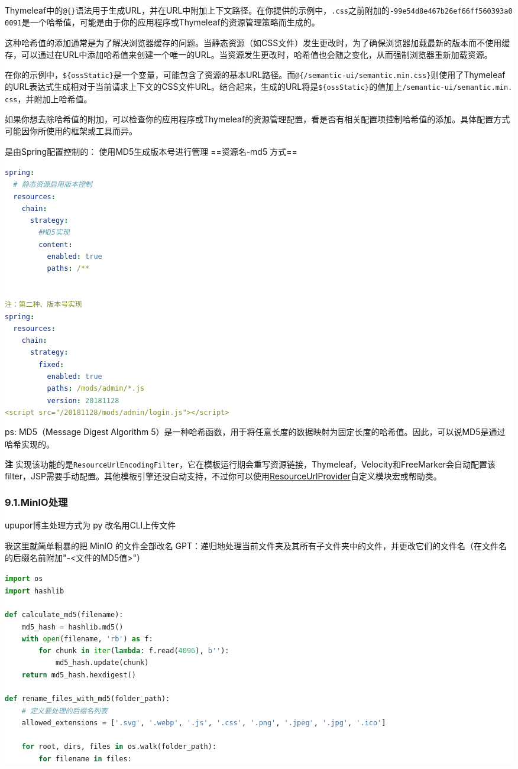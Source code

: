 Thymeleaf中的`@{}`语法用于生成URL，并在URL中附加上下文路径。在你提供的示例中，`.css`之前附加的`-99e54d8e467b26ef66ff560393a00091`是一个哈希值，可能是由于你的应用程序或Thymeleaf的资源管理策略而生成的。

这种哈希值的添加通常是为了解决浏览器缓存的问题。当静态资源（如CSS文件）发生更改时，为了确保浏览器加载最新的版本而不使用缓存，可以通过在URL中添加哈希值来创建一个唯一的URL。当资源发生更改时，哈希值也会随之变化，从而强制浏览器重新加载资源。

在你的示例中，`${ossStatic}`是一个变量，可能包含了资源的基本URL路径。而`@{/semantic-ui/semantic.min.css}`则使用了Thymeleaf的URL表达式生成相对于当前请求上下文的CSS文件URL。结合起来，生成的URL将是`${ossStatic}`的值加上`/semantic-ui/semantic.min.css`，并附加上哈希值。

如果你想去除哈希值的附加，可以检查你的应用程序或Thymeleaf的资源管理配置，看是否有相关配置项控制哈希值的添加。具体配置方式可能因你所使用的框架或工具而异。



是由Spring配置控制的：    使用MD5生成版本号进行管理             ==资源名-md5 方式==

```yaml
spring:
  # 静态资源启用版本控制
  resources:
    chain:
      strategy:
        #MD5实现
        content:
          enabled: true
          paths: /**
          
          
注：第二种、版本号实现
spring: 
  resources:
    chain:
      strategy:
        fixed:
          enabled: true
          paths: /mods/admin/*.js
          version: 20181128
<script src="/20181128/mods/admin/login.js"></script>
```

ps: MD5（Message Digest Algorithm 5）是一种哈希函数，用于将任意长度的数据映射为固定长度的哈希值。因此，可以说MD5是通过哈希实现的。

**注** 实现该功能的是`ResourceUrlEncodingFilter`，它在模板运行期会重写资源链接，Thymeleaf，Velocity和FreeMarker会自动配置该filter，JSP需要手动配置。其他模板引擎还没自动支持，不过你可以使用[ResourceUrlProvider](http://docs.spring.io/spring/docs/4.3.3.RELEASE/javadoc-api/org/springframework/web/servlet/resource/ResourceUrlProvider.html)自定义模块宏或帮助类。

### 9.1.MinIO处理

upupor博主处理方式为 py 改名用CLI上传文件

我这里就简单粗暴的把 MinIO 的文件全部改名
GPT：递归地处理当前文件夹及其所有子文件夹中的文件，并更改它们的文件名（在文件名的后缀名前附加"-<文件的MD5值>"）

```python
import os
import hashlib

def calculate_md5(filename):
    md5_hash = hashlib.md5()
    with open(filename, 'rb') as f:
        for chunk in iter(lambda: f.read(4096), b''):
            md5_hash.update(chunk)
    return md5_hash.hexdigest()

def rename_files_with_md5(folder_path):
    # 定义要处理的后缀名列表
    allowed_extensions = ['.svg', '.webp', '.js', '.css', '.png', '.jpeg', '.jpg', '.ico']

    for root, dirs, files in os.walk(folder_path):
        for filename in files:
```